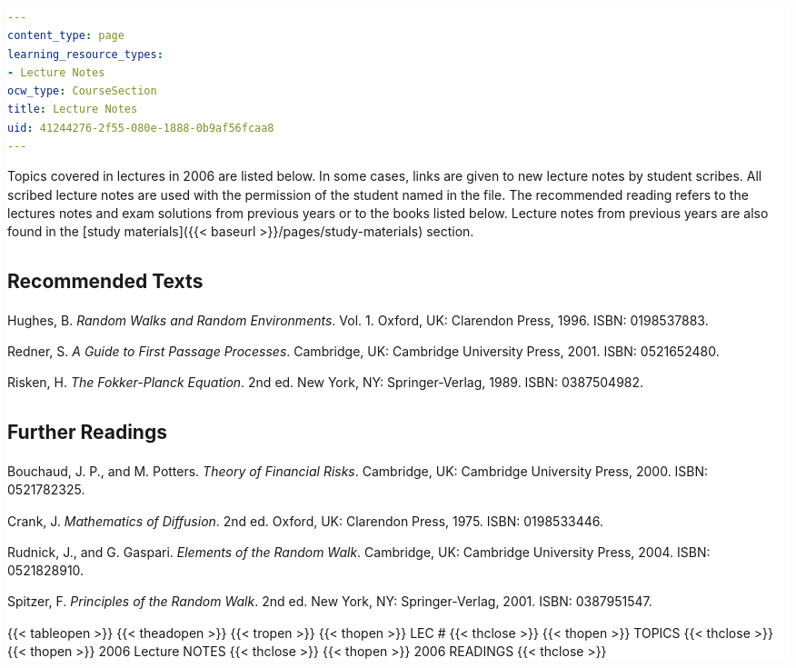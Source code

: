 ```yaml
---
content_type: page
learning_resource_types:
- Lecture Notes
ocw_type: CourseSection
title: Lecture Notes
uid: 41244276-2f55-080e-1888-0b9af56fcaa8
---
```


Topics covered in lectures in 2006 are listed below. In some cases, links are given to new lecture notes by student scribes. All scribed lecture notes are used with the permission of the student named in the file. The recommended reading refers to the lectures notes and exam solutions from previous years or to the books listed below. Lecture notes from previous years are also found in the [study materials]({{< baseurl >}}/pages/study-materials) section.

Recommended Texts
-----------------

Hughes, B. _Random Walks and Random Environments_. Vol. 1. Oxford, UK: Clarendon Press, 1996. ISBN: 0198537883.

Redner, S. _A Guide to First Passage Processes_. Cambridge, UK: Cambridge University Press, 2001. ISBN: 0521652480.

Risken, H. _The Fokker-Planck Equation_. 2nd ed. New York, NY: Springer-Verlag, 1989. ISBN: 0387504982.

Further Readings
----------------

Bouchaud, J. P., and M. Potters. _Theory of Financial Risks_. Cambridge, UK: Cambridge University Press, 2000. ISBN: 0521782325.

Crank, J. _Mathematics of Diffusion_. 2nd ed. Oxford, UK: Clarendon Press, 1975. ISBN: 0198533446.

Rudnick, J., and G. Gaspari. _Elements of the Random Walk_. Cambridge, UK: Cambridge University Press, 2004. ISBN: 0521828910.

Spitzer, F. _Principles of the Random Walk_. 2nd ed. New York, NY: Springer-Verlag, 2001. ISBN: 0387951547.

{{< tableopen >}}
{{< theadopen >}}
{{< tropen >}}
{{< thopen >}}
LEC #
{{< thclose >}}
{{< thopen >}}
TOPICS
{{< thclose >}}
{{< thopen >}}
2006 Lecture NOTES
{{< thclose >}}
{{< thopen >}}
2006 READINGS
{{< thclose >}}
